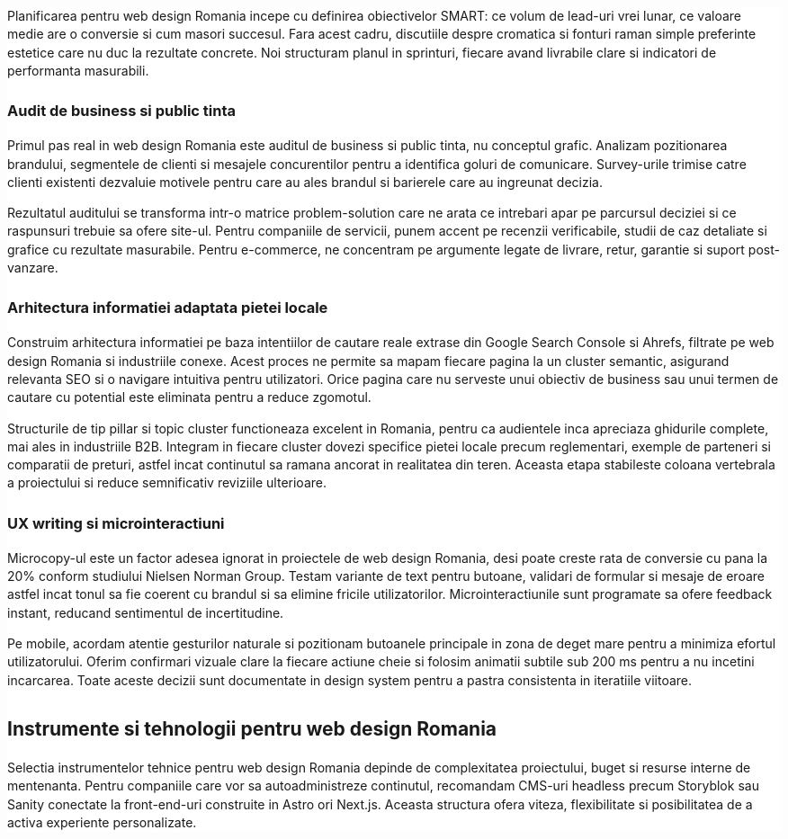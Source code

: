 Planificarea pentru web design Romania incepe cu definirea obiectivelor SMART: ce volum de lead-uri vrei lunar, ce valoare medie are o conversie si cum masori succesul. Fara acest cadru, discutiile despre cromatica si fonturi raman simple preferinte estetice care nu duc la rezultate concrete. Noi structuram planul in sprinturi, fiecare avand livrabile clare si indicatori de performanta masurabili.

### Audit de business si public tinta

Primul pas real in web design Romania este auditul de business si public tinta, nu conceptul grafic. Analizam pozitionarea brandului, segmentele de clienti si mesajele concurentilor pentru a identifica goluri de comunicare. Survey-urile trimise catre clienti existenti dezvaluie motivele pentru care au ales brandul si barierele care au ingreunat decizia.

Rezultatul auditului se transforma intr-o matrice problem-solution care ne arata ce intrebari apar pe parcursul deciziei si ce raspunsuri trebuie sa ofere site-ul. Pentru companiile de servicii, punem accent pe recenzii verificabile, studii de caz detaliate si grafice cu rezultate masurabile. Pentru e-commerce, ne concentram pe argumente legate de livrare, retur, garantie si suport post-vanzare.

### Arhitectura informatiei adaptata pietei locale

Construim arhitectura informatiei pe baza intentiilor de cautare reale extrase din Google Search Console si Ahrefs, filtrate pe web design Romania si industriile conexe. Acest proces ne permite sa mapam fiecare pagina la un cluster semantic, asigurand relevanta SEO si o navigare intuitiva pentru utilizatori. Orice pagina care nu serveste unui obiectiv de business sau unui termen de cautare cu potential este eliminata pentru a reduce zgomotul.

Structurile de tip pillar si topic cluster functioneaza excelent in Romania, pentru ca audientele inca apreciaza ghidurile complete, mai ales in industriile B2B. Integram in fiecare cluster dovezi specifice pietei locale precum reglementari, exemple de parteneri si comparatii de preturi, astfel incat continutul sa ramana ancorat in realitatea din teren. Aceasta etapa stabileste coloana vertebrala a proiectului si reduce semnificativ reviziile ulterioare.

### UX writing si microinteractiuni

Microcopy-ul este un factor adesea ignorat in proiectele de web design Romania, desi poate creste rata de conversie cu pana la 20% conform studiului Nielsen Norman Group. Testam variante de text pentru butoane, validari de formular si mesaje de eroare astfel incat tonul sa fie coerent cu brandul si sa elimine fricile utilizatorilor. Microinteractiunile sunt programate sa ofere feedback instant, reducand sentimentul de incertitudine.

Pe mobile, acordam atentie gesturilor naturale si pozitionam butoanele principale in zona de deget mare pentru a minimiza efortul utilizatorului. Oferim confirmari vizuale clare la fiecare actiune cheie si folosim animatii subtile sub 200 ms pentru a nu incetini incarcarea. Toate aceste decizii sunt documentate in design system pentru a pastra consistenta in iteratiile viitoare.

## Instrumente si tehnologii pentru web design Romania

Selectia instrumentelor tehnice pentru web design Romania depinde de complexitatea proiectului, buget si resurse interne de mentenanta. Pentru companiile care vor sa autoadministreze continutul, recomandam CMS-uri headless precum Storyblok sau Sanity conectate la front-end-uri construite in Astro ori Next.js. Aceasta structura ofera viteza, flexibilitate si posibilitatea de a activa experiente personalizate.
